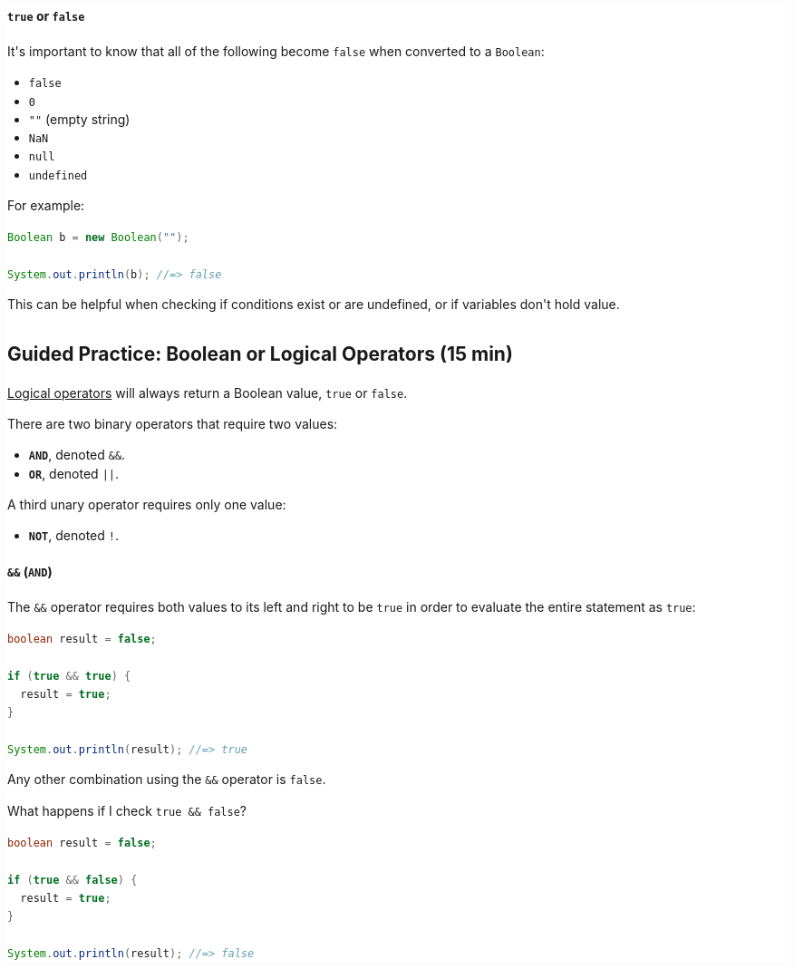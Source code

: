 #### `true` or `false`

It's important to know that all of the following become `false` when converted to a `Boolean`:

- `false`
- `0`
- `""` (empty string)
- `NaN`
- `null`
- `undefined`

For example:

```java
Boolean b = new Boolean("");

System.out.println(b); //=> false
```

This can be helpful when checking if conditions exist or are undefined, or if variables don't hold value.

## Guided Practice: Boolean or Logical Operators (15 min)

[Logical operators](https://docs.oracle.com/javase/tutorial/java/nutsandbolts/opsummary.html) will always return a Boolean value, `true` or `false`.

There are two binary operators that require two values:
- **`AND`**, denoted `&&`.
- **`OR`**, denoted `||`.

A third unary operator requires only one value:

* **`NOT`**, denoted `!`.

#### `&&` (`AND`)

The `&&` operator requires both values to its left and right to be `true` in order to evaluate the entire statement as `true`:

```java
boolean result = false;

if (true && true) {
  result = true;
}

System.out.println(result); //=> true
```

Any other combination using the `&&` operator is `false`.

What happens if I check `true && false`?

```java
boolean result = false;

if (true && false) {
  result = true;
}

System.out.println(result); //=> false
```
